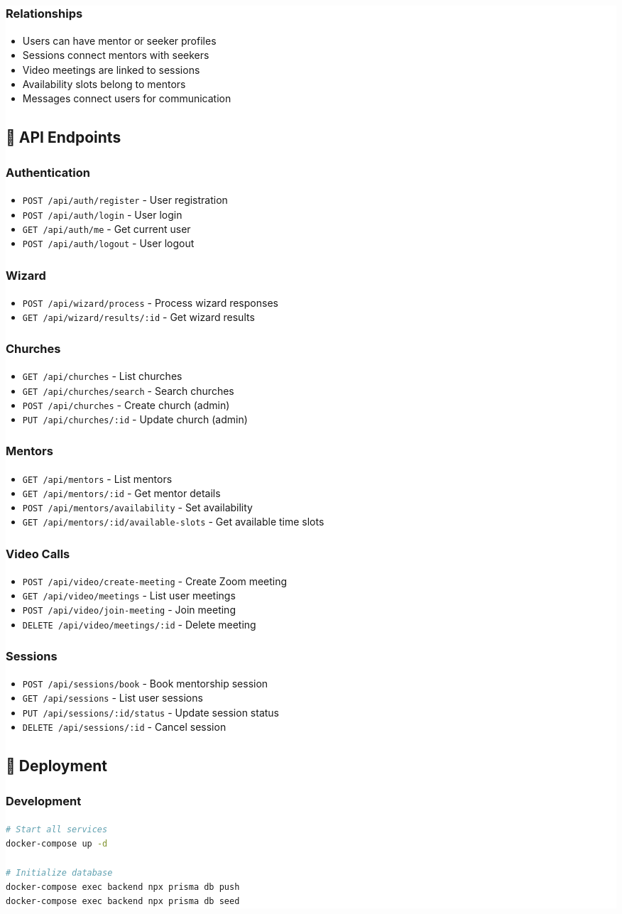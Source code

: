 ### Relationships
- Users can have mentor or seeker profiles
- Sessions connect mentors with seekers
- Video meetings are linked to sessions
- Availability slots belong to mentors
- Messages connect users for communication

## 🔧 API Endpoints

### Authentication
- `POST /api/auth/register` - User registration
- `POST /api/auth/login` - User login
- `GET /api/auth/me` - Get current user
- `POST /api/auth/logout` - User logout

### Wizard
- `POST /api/wizard/process` - Process wizard responses
- `GET /api/wizard/results/:id` - Get wizard results

### Churches
- `GET /api/churches` - List churches
- `GET /api/churches/search` - Search churches
- `POST /api/churches` - Create church (admin)
- `PUT /api/churches/:id` - Update church (admin)

### Mentors
- `GET /api/mentors` - List mentors
- `GET /api/mentors/:id` - Get mentor details
- `POST /api/mentors/availability` - Set availability
- `GET /api/mentors/:id/available-slots` - Get available time slots

### Video Calls
- `POST /api/video/create-meeting` - Create Zoom meeting
- `GET /api/video/meetings` - List user meetings
- `POST /api/video/join-meeting` - Join meeting
- `DELETE /api/video/meetings/:id` - Delete meeting

### Sessions
- `POST /api/sessions/book` - Book mentorship session
- `GET /api/sessions` - List user sessions
- `PUT /api/sessions/:id/status` - Update session status
- `DELETE /api/sessions/:id` - Cancel session

## 🚀 Deployment

### Development
```bash
# Start all services
docker-compose up -d

# Initialize database
docker-compose exec backend npx prisma db push
docker-compose exec backend npx prisma db seed
```
